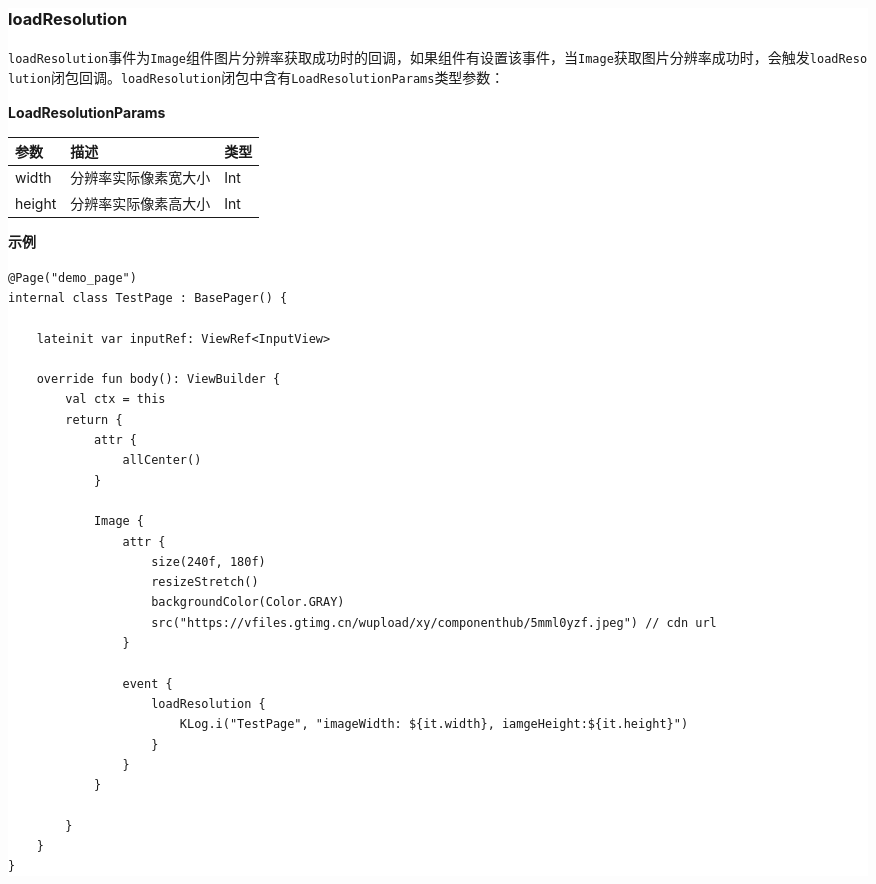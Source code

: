### loadResolution

``loadResolution``事件为``Image``组件图片分辨率获取成功时的回调，如果组件有设置该事件，当``Image``获取图片分辨率成功时，会触发``loadResolution``闭包回调。``loadResolution``闭包中含有``LoadResolutionParams``类型参数：

<div class="table-01">

**LoadResolutionParams**

| 参数  | 描述     | 类型 |
|:----|:-------|:--|
| width | 分辨率实际像素宽大小  | Int |
| height | 分辨率实际像素高大小  | Int |

</div>

**示例**

```kotlin{22-24}
@Page("demo_page")
internal class TestPage : BasePager() {

    lateinit var inputRef: ViewRef<InputView>

    override fun body(): ViewBuilder {
        val ctx = this
        return {
            attr {
                allCenter()
            }

            Image {
                attr {
                    size(240f, 180f)
                    resizeStretch()
                    backgroundColor(Color.GRAY)
                    src("https://vfiles.gtimg.cn/wupload/xy/componenthub/5mml0yzf.jpeg") // cdn url
                }

                event {
                    loadResolution {
                        KLog.i("TestPage", "imageWidth: ${it.width}, iamgeHeight:${it.height}")
                    }
                }
            }

        }
    }
}
```





